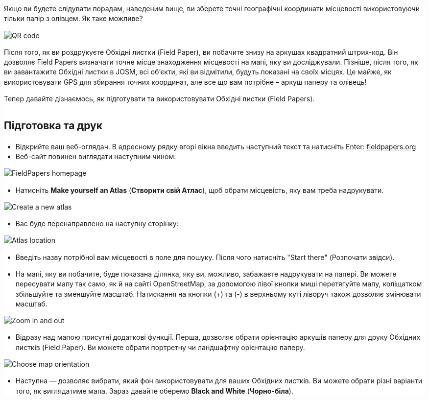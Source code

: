 Якщо ви будете слідувати порадам, наведеним вище, ви зберете точні
географічні координати місцевості використовуючи тільки папір з олівцем. Як
таке можливе?

![QR code][]

Після того, як ви роздрукуєте Обхідні листки (Field Paper), ви побачите знизу
на аркушах квадратний штрих-код. Він дозволяє Field Papers визначати точне місце
знаходження місцевості на мапі, яку ви досліджували. Пізніше, після того, як
ви завантажите Обхідні листки в JOSM, всі об’єкти, які ви відмітили, будуть
показані на своїх місцях. Це майже, як використовувати GPS для збирання
точних координат, але все що вам потрібне – аркуш паперу та олівець!

Тепер давайте дізнаємось, як підготувати та використовувати Обхідні листки
(Field Papers).

Підготовка та друк
------------------

-   Відкрийте ваш веб-оглядач. В адресному рядку вгорі вікна введить наступний
    текст та натисніть Enter:
    [fieldpapers.org](http://fieldpapers.org)
-   Веб-сайт повинен виглядати наступним чином:

![FieldPapers homepage][]


-   Натисніть **Make yourself an Atlas** (**Створити свій Атлас**), щоб обрати місцевість, яку вам треба надрукувати.

![Create a new atlas][]

-   Вас буде перенаправлено на наступну сторінку:

![Atlas location][]

-   Введіть назву потрібної вам місцевості в поле для пошуку. Після чого
    натисніть "Start there" (Розпочати звідси).

-   На мапі, яку ви побачите, буде показана ділянка, яку ви, можливо,
    забажаєте надрукувати на папері. Ви можете пересувати мапу так само, як й
    на сайті OpenStreetMap, за допомогою лівої кнопки миші перетягуйте мапу,
    коліщатком збільшуйте та зменшуйте масштаб. Натискання на кнопки (+) та (-)
    в верхньому куті ліворуч також дозволяє змінювати масштаб.

![Zoom in and out][]

-   Відразу над мапою присутні додаткові функції. Перша, дозволяє обрати
    орієнтацію аркушів паперу для друку Обхідних листків (Field Paper). Ви
    можете обрати портретну чи ландшафтну орієнтацію паперу.

![Choose map orientation][]

-   Наступна — дозволяє вибрати, який фон використовувати для ваших Обхідних
    листків. Ви можете обрати різні варіанти того, як виглядатиме мапа. Зараз
    давайте оберемо	**Black and White** (**Чорно-біла**).


[FieldPapers homepage]: {{site.baseurl}}/images/en/beginner/06_field-papers/en_beg_06_field-papers_image00_homepage.png
[Example fieldpaper print]: {{site.baseurl}}/images/en/beginner/06_field-papers/en_beg_06_field-papers_image01_fieldp.png
[Fieldpaper scan as a JOSM background]: {{site.baseurl}}/images/en/beginner/06_field-papers/en_beg_06_field-papers_image02_fieldpaperjosm.png
[QR code]: {{site.baseurl}}/images/en/beginner/06_field-papers/en_beg_06_field-papers_image03_paper_qrc.png
[Create a new atlas]: {{site.baseurl}}/images/en/beginner/06_field-papers/en_beg_06_field-papers_image04_makeatlas.png
[Atlas location]: {{site.baseurl}}/images/en/beginner/06_field-papers/en_beg_06_field-papers_image05_makeyourselfanatlas.png
[Zoom in and out]: {{site.baseurl}}/images/en/beginner/06_field-papers/en_beg_06_field-papers_image06_zoominout.png
[Choose map orientation]: {{site.baseurl}}/images/en/beginner/06_field-papers/en_beg_06_field-papers_image07_choosetile.png
[Choose map tile - black & white]: {{site.baseurl}}/images/en/beginner/06_field-papers/en_beg_06_field-papers_image08_blackandwhite.png
[zoom]: {{site.baseurl}}/images/en/beginner/06_field-papers/en_beg_06_field-papers_image09_zoom.png
[labelnext]: {{site.baseurl}}/images/en/beginner/06_field-papers/en_beg_06_field-papers_image10_labelnext.png
[Provide a name]: {{site.baseurl}}/images/en/beginner/06_field-papers/en_beg_06_field-papers_image11_name.png
[Layout]: {{site.baseurl}}/images/en/beginner/06_field-papers/en_beg_06_field-papers_image12_layout.png
[Preparing your atlas]: {{site.baseurl}}/images/en/beginner/06_field-papers/en_beg_06_field-papers_image13_preparingyouratlas.png
[Download the pdf]: {{site.baseurl}}/images/en/beginner/06_field-papers/en_beg_06_field-papers_image14_downloadpdf.png
[FP screenshot]: {{site.baseurl}}/images/en/beginner/06_field-papers/en_beg_06_field-papers_image15_scrnsht.png
[Upload]: {{site.baseurl}}/images/en/beginner/06_field-papers/en_beg_06_field-papers_image16_upload.png
[uploadfp]: {{site.baseurl}}/images/en/beginner/06_field-papers/en_beg_06_field-papers_image17_uploadfp.png
[Upload 2]: {{site.baseurl}}/images/en/beginner/06_field-papers/en_beg_06_field-papers_image18_asd.png
[FieldPapers JOSM plugin]: {{site.baseurl}}/images/en/beginner/06_field-papers/en_beg_06_field-papers_image19_plugin.png
[Scanned paper]: {{site.baseurl}}/images/en/beginner/06_field-papers/en_beg_06_field-papers_image20_watchsnapshot.png
[Fieldpaper ID]: {{site.baseurl}}/images/en/beginner/06_field-papers/en_beg_06_field-papers_image21_fieldpaperid.png
[Scanned map]: {{site.baseurl}}/images/en/beginner/06_field-papers/en_beg_06_field-papers_image22_scannedmap.png
[Snapshot]: {{site.baseurl}}/images/en/beginner/06_field-papers/en_beg_06_field-papers_image23_fsnapshot.png
[Edit in iD or P2]: {{site.baseurl}}/images/en/beginner/06_field-papers/en_beg_06_field-papers_image24_editinidorpot.png
[Snapshot layer in iD]: {{site.baseurl}}/images/en/beginner/06_field-papers/en_beg_06_field-papers_image25_id.png